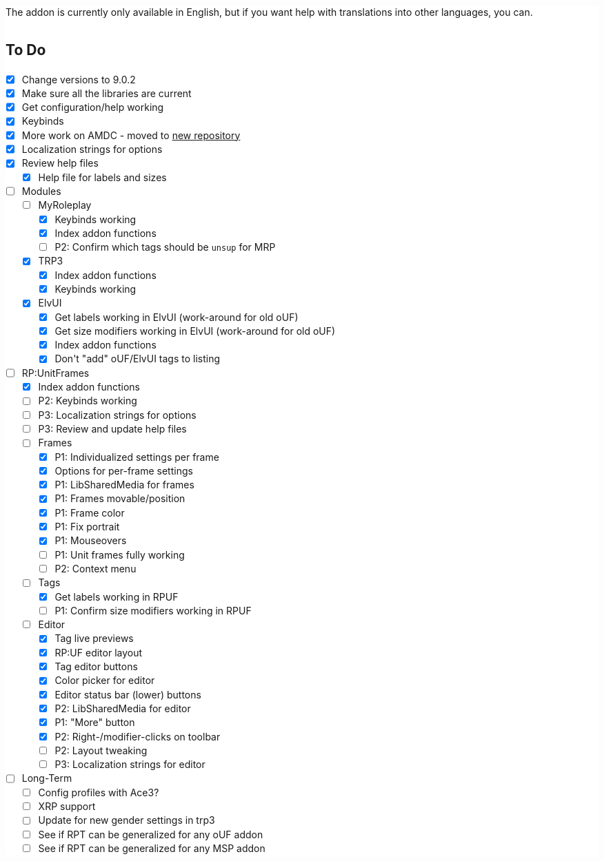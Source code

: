 The addon is currently only available in English, but if you want help with
translations into other languages, you can.

## To Do

- [x] Change versions to 9.0.2
- [x] Make sure all the libraries are current
- [x] Get configuration/help working
- [x] Keybinds
- [x] More work on AMDC - moved to [new repository](https://github.com/caderaspindrift/WoW-LibMarkdown)
- [x] Localization strings for options
- [x] Review help files
  - [x] Help file for labels and sizes
- [ ] Modules
  - [ ] MyRoleplay
    - [x] Keybinds working
    - [x] Index addon functions
    - [ ] P2: Confirm which tags should be `unsup` for MRP
  - [x] TRP3
    - [x] Index addon functions
    - [x] Keybinds working
  - [x] ElvUI
    - [x] Get labels working in ElvUI (work-around for old oUF)
    - [x] Get size modifiers working in ElvUI (work-around for old oUF) 
    - [x] Index addon functions
    - [x] Don't "add" oUF/ElvUI tags to listing
- [ ] RP:UnitFrames 
  - [x] Index addon functions
  - [ ] P2: Keybinds working
  - [ ] P3: Localization strings for options
  - [ ] P3: Review and update help files
  - [ ] Frames
    - [x] P1: Individualized settings per frame
    - [x] Options for per-frame settings
    - [x] P1: LibSharedMedia for frames
    - [x] P1: Frames movable/position
    - [x] P1: Frame color
    - [x] P1: Fix portrait
    - [x] P1: Mouseovers
    - [ ] P1: Unit frames fully working
    - [ ] P2: Context menu
  - [ ] Tags
    - [x] Get labels working in RPUF
    - [ ] P1: Confirm size modifiers working in RPUF
  - [ ] Editor
    - [x] Tag live previews
    - [x] RP:UF editor layout
    - [x] Tag editor buttons
    - [x] Color picker for editor
    - [x] Editor status bar (lower) buttons
    - [x] P2: LibSharedMedia for editor
    - [x] P1: "More" button
    - [x] P2: Right-/modifier-clicks on toolbar
    - [ ] P2: Layout tweaking
    - [ ] P3: Localization strings for editor
- [ ] Long-Term
  - [ ] Config profiles with Ace3?
  - [ ] XRP support
  - [ ] Update for new gender settings in trp3
  - [ ] See if RPT can be generalized for any oUF addon
  - [ ] See if RPT can be generalized for any MSP addon
